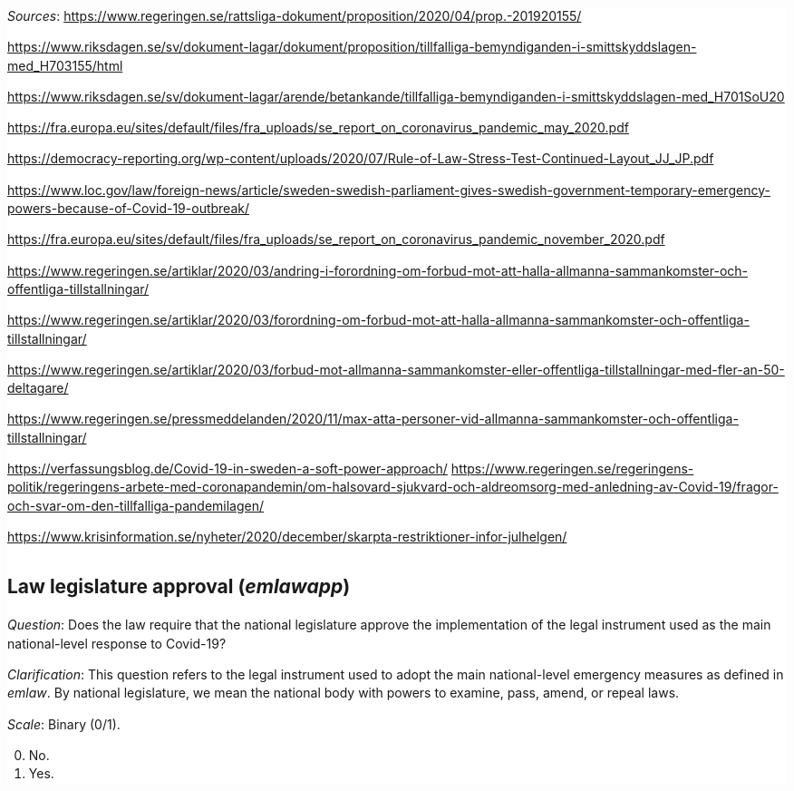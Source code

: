 *Sources*:
 https://www.regeringen.se/rattsliga-dokument/proposition/2020/04/prop.-201920155/

https://www.riksdagen.se/sv/dokument-lagar/dokument/proposition/tillfalliga-bemyndiganden-i-smittskyddslagen-med_H703155/html

https://www.riksdagen.se/sv/dokument-lagar/arende/betankande/tillfalliga-bemyndiganden-i-smittskyddslagen-med_H701SoU20

https://fra.europa.eu/sites/default/files/fra_uploads/se_report_on_coronavirus_pandemic_may_2020.pdf

https://democracy-reporting.org/wp-content/uploads/2020/07/Rule-of-Law-Stress-Test-Continued-Layout_JJ_JP.pdf

https://www.loc.gov/law/foreign-news/article/sweden-swedish-parliament-gives-swedish-government-temporary-emergency-powers-because-of-Covid-19-outbreak/

https://fra.europa.eu/sites/default/files/fra_uploads/se_report_on_coronavirus_pandemic_november_2020.pdf

https://www.regeringen.se/artiklar/2020/03/andring-i-forordning-om-forbud-mot-att-halla-allmanna-sammankomster-och-offentliga-tillstallningar/

https://www.regeringen.se/artiklar/2020/03/forordning-om-forbud-mot-att-halla-allmanna-sammankomster-och-offentliga-tillstallningar/

https://www.regeringen.se/artiklar/2020/03/forbud-mot-allmanna-sammankomster-eller-offentliga-tillstallningar-med-fler-an-50-deltagare/

https://www.regeringen.se/pressmeddelanden/2020/11/max-atta-personer-vid-allmanna-sammankomster-och-offentliga-tillstallningar/

https://verfassungsblog.de/Covid-19-in-sweden-a-soft-power-approach/
https://www.regeringen.se/regeringens-politik/regeringens-arbete-med-coronapandemin/om-halsovard-sjukvard-och-aldreomsorg-med-anledning-av-Covid-19/fragor-och-svar-om-den-tillfalliga-pandemilagen/

https://www.krisinformation.se/nyheter/2020/december/skarpta-restriktioner-infor-julhelgen/





## Law legislature approval (*emlawapp*) 

*Question*: Does the law require that the national legislature approve the implementation of the legal instrument used as the main national-level response to Covid-19?

 

*Clarification*: This question refers to the legal instrument used to adopt the main national-level emergency measures as defined in *emlaw*. By national legislature, we mean the national body with powers to examine, pass, amend, or repeal laws.

 

*Scale*: Binary (0/1). 

 0. No. 
 1. Yes.

 